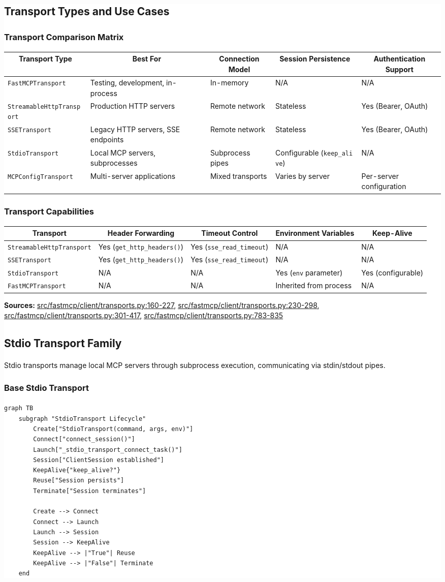 ## Transport Types and Use Cases

### Transport Comparison Matrix

| Transport Type | Best For | Connection Model | Session Persistence | Authentication Support |
|---|---|---|---|---|
| `FastMCPTransport` | Testing, development, in-process | In-memory | N/A | N/A |
| `StreamableHttpTransport` | Production HTTP servers | Remote network | Stateless | Yes (Bearer, OAuth) |
| `SSETransport` | Legacy HTTP servers, SSE endpoints | Remote network | Stateless | Yes (Bearer, OAuth) |
| `StdioTransport` | Local MCP servers, subprocesses | Subprocess pipes | Configurable (`keep_alive`) | N/A |
| `MCPConfigTransport` | Multi-server applications | Mixed transports | Varies by server | Per-server configuration |

### Transport Capabilities

| Transport | Header Forwarding | Timeout Control | Environment Variables | Keep-Alive |
|---|---|---|---|---|
| `StreamableHttpTransport` | Yes (`get_http_headers()`) | Yes (`sse_read_timeout`) | N/A | N/A |
| `SSETransport` | Yes (`get_http_headers()`) | Yes (`sse_read_timeout`) | N/A | N/A |
| `StdioTransport` | N/A | N/A | Yes (`env` parameter) | Yes (configurable) |
| `FastMCPTransport` | N/A | N/A | Inherited from process | N/A |

**Sources:** [src/fastmcp/client/transports.py:160-227](), [src/fastmcp/client/transports.py:230-298](), [src/fastmcp/client/transports.py:301-417](), [src/fastmcp/client/transports.py:783-835]()

## Stdio Transport Family

Stdio transports manage local MCP servers through subprocess execution, communicating via stdin/stdout pipes.

### Base Stdio Transport

```mermaid
graph TB
    subgraph "StdioTransport Lifecycle"
        Create["StdioTransport(command, args, env)"]
        Connect["connect_session()"]
        Launch["_stdio_transport_connect_task()"]
        Session["ClientSession established"]
        KeepAlive{"keep_alive?"}
        Reuse["Session persists"]
        Terminate["Session terminates"]
        
        Create --> Connect
        Connect --> Launch
        Launch --> Session
        Session --> KeepAlive
        KeepAlive --> |"True"| Reuse
        KeepAlive --> |"False"| Terminate
    end
```
